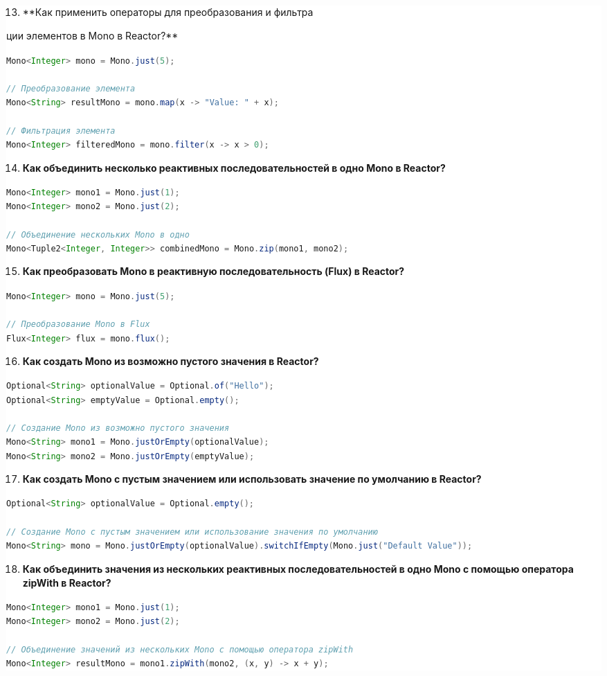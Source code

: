 13. **Как применить операторы для преобразования и фильтра

ции элементов в Mono в Reactor?**
```java
Mono<Integer> mono = Mono.just(5);

// Преобразование элемента
Mono<String> resultMono = mono.map(x -> "Value: " + x);

// Фильтрация элемента
Mono<Integer> filteredMono = mono.filter(x -> x > 0);
```

14. **Как объединить несколько реактивных последовательностей в одно Mono в Reactor?**
```java
Mono<Integer> mono1 = Mono.just(1);
Mono<Integer> mono2 = Mono.just(2);

// Объединение нескольких Mono в одно
Mono<Tuple2<Integer, Integer>> combinedMono = Mono.zip(mono1, mono2);
```

15. **Как преобразовать Mono в реактивную последовательность (Flux) в Reactor?**
```java
Mono<Integer> mono = Mono.just(5);

// Преобразование Mono в Flux
Flux<Integer> flux = mono.flux();
```

16. **Как создать Mono из возможно пустого значения в Reactor?**
```java
Optional<String> optionalValue = Optional.of("Hello");
Optional<String> emptyValue = Optional.empty();

// Создание Mono из возможно пустого значения
Mono<String> mono1 = Mono.justOrEmpty(optionalValue);
Mono<String> mono2 = Mono.justOrEmpty(emptyValue);
```

17. **Как создать Mono с пустым значением или использовать значение по умолчанию в Reactor?**
```java
Optional<String> optionalValue = Optional.empty();

// Создание Mono с пустым значением или использование значения по умолчанию
Mono<String> mono = Mono.justOrEmpty(optionalValue).switchIfEmpty(Mono.just("Default Value"));
```

18. **Как объединить значения из нескольких реактивных последовательностей в одно Mono с помощью оператора zipWith в Reactor?**
```java
Mono<Integer> mono1 = Mono.just(1);
Mono<Integer> mono2 = Mono.just(2);

// Объединение значений из нескольких Mono с помощью оператора zipWith
Mono<Integer> resultMono = mono1.zipWith(mono2, (x, y) -> x + y);
```
